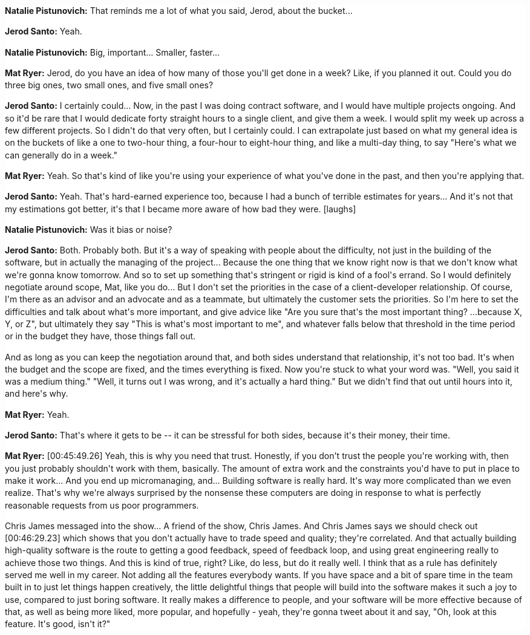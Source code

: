 **Natalie Pistunovich:** That reminds me a lot of what you said, Jerod, about the bucket...

**Jerod Santo:** Yeah.

**Natalie Pistunovich:** Big, important... Smaller, faster...

**Mat Ryer:** Jerod, do you have an idea of how many of those you'll get done in a week? Like, if you planned it out. Could you do three big ones, two small ones, and five small ones?

**Jerod Santo:** I certainly could... Now, in the past I was doing contract software, and I would have multiple projects ongoing. And so it'd be rare that I would dedicate forty straight hours to a single client, and give them a week. I would split my week up across a few different projects. So I didn't do that very often, but I certainly could. I can extrapolate just based on what my general idea is on the buckets of like a one to two-hour thing, a four-hour to eight-hour thing, and like a multi-day thing, to say "Here's what we can generally do in a week."

**Mat Ryer:** Yeah. So that's kind of like you're using your experience of what you've done in the past, and then you're applying that.

**Jerod Santo:** Yeah. That's hard-earned experience too, because I had a bunch of terrible estimates for years... And it's not that my estimations got better, it's that I became more aware of how bad they were. \[laughs\]

**Natalie Pistunovich:** Was it bias or noise?

**Jerod Santo:** Both. Probably both. But it's a way of speaking with people about the difficulty, not just in the building of the software, but in actually the managing of the project... Because the one thing that we know right now is that we don't know what we're gonna know tomorrow. And so to set up something that's stringent or rigid is kind of a fool's errand. So I would definitely negotiate around scope, Mat, like you do... But I don't set the priorities in the case of a client-developer relationship. Of course, I'm there as an advisor and an advocate and as a teammate, but ultimately the customer sets the priorities. So I'm here to set the difficulties and talk about what's more important, and give advice like "Are you sure that's the most important thing? ...because X, Y, or Z", but ultimately they say "This is what's most important to me", and whatever falls below that threshold in the time period or in the budget they have, those things fall out.

And as long as you can keep the negotiation around that, and both sides understand that relationship, it's not too bad. It's when the budget and the scope are fixed, and the times everything is fixed. Now you're stuck to what your word was. "Well, you said it was a medium thing." "Well, it turns out I was wrong, and it's actually a hard thing." But we didn't find that out until hours into it, and here's why.

**Mat Ryer:** Yeah.

**Jerod Santo:** That's where it gets to be -- it can be stressful for both sides, because it's their money, their time.

**Mat Ryer:** \[00:45:49.26\] Yeah, this is why you need that trust. Honestly, if you don't trust the people you're working with, then you just probably shouldn't work with them, basically. The amount of extra work and the constraints you'd have to put in place to make it work... And you end up micromanaging, and... Building software is really hard. It's way more complicated than we even realize. That's why we're always surprised by the nonsense these computers are doing in response to what is perfectly reasonable requests from us poor programmers.

Chris James messaged into the show... A friend of the show, Chris James. And Chris James says we should check out \[00:46:29.23\] which shows that you don't actually have to trade speed and quality; they're correlated. And that actually building high-quality software is the route to getting a good feedback, speed of feedback loop, and using great engineering really to achieve those two things. And this is kind of true, right? Like, do less, but do it really well. I think that as a rule has definitely served me well in my career. Not adding all the features everybody wants. If you have space and a bit of spare time in the team built in to just let things happen creatively, the little delightful things that people will build into the software makes it such a joy to use, compared to just boring software. It really makes a difference to people, and your software will be more effective because of that, as well as being more liked, more popular, and hopefully - yeah, they're gonna tweet about it and say, "Oh, look at this feature. It's good, isn't it?"
